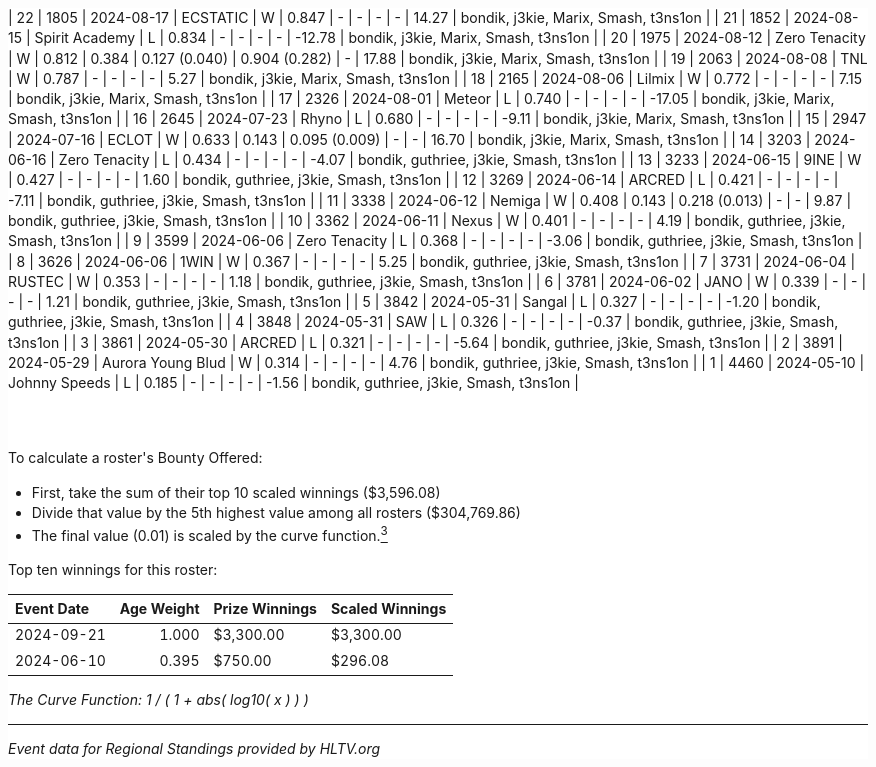 |           22 |     1805 | 2024-08-17 | ECSTATIC          | W   | 0.847      | -            | -                | -                | -         |    14.27 | bondik, j3kie, Marix, Smash, t3ns1on    |
|           21 |     1852 | 2024-08-15 | Spirit Academy    | L   | 0.834      | -            | -                | -                | -         |   -12.78 | bondik, j3kie, Marix, Smash, t3ns1on    |
|           20 |     1975 | 2024-08-12 | Zero Tenacity     | W   | 0.812      | 0.384        | 0.127 (0.040)    | 0.904 (0.282)    | -         |    17.88 | bondik, j3kie, Marix, Smash, t3ns1on    |
|           19 |     2063 | 2024-08-08 | TNL               | W   | 0.787      | -            | -                | -                | -         |     5.27 | bondik, j3kie, Marix, Smash, t3ns1on    |
|           18 |     2165 | 2024-08-06 | Lilmix            | W   | 0.772      | -            | -                | -                | -         |     7.15 | bondik, j3kie, Marix, Smash, t3ns1on    |
|           17 |     2326 | 2024-08-01 | Meteor            | L   | 0.740      | -            | -                | -                | -         |   -17.05 | bondik, j3kie, Marix, Smash, t3ns1on    |
|           16 |     2645 | 2024-07-23 | Rhyno             | L   | 0.680      | -            | -                | -                | -         |    -9.11 | bondik, j3kie, Marix, Smash, t3ns1on    |
|           15 |     2947 | 2024-07-16 | ECLOT             | W   | 0.633      | 0.143        | 0.095 (0.009)    | -                | -         |    16.70 | bondik, j3kie, Marix, Smash, t3ns1on    |
|           14 |     3203 | 2024-06-16 | Zero Tenacity     | L   | 0.434      | -            | -                | -                | -         |    -4.07 | bondik, guthriee, j3kie, Smash, t3ns1on |
|           13 |     3233 | 2024-06-15 | 9INE              | W   | 0.427      | -            | -                | -                | -         |     1.60 | bondik, guthriee, j3kie, Smash, t3ns1on |
|           12 |     3269 | 2024-06-14 | ARCRED            | L   | 0.421      | -            | -                | -                | -         |    -7.11 | bondik, guthriee, j3kie, Smash, t3ns1on |
|           11 |     3338 | 2024-06-12 | Nemiga            | W   | 0.408      | 0.143        | 0.218 (0.013)    | -                | -         |     9.87 | bondik, guthriee, j3kie, Smash, t3ns1on |
|           10 |     3362 | 2024-06-11 | Nexus             | W   | 0.401      | -            | -                | -                | -         |     4.19 | bondik, guthriee, j3kie, Smash, t3ns1on |
|            9 |     3599 | 2024-06-06 | Zero Tenacity     | L   | 0.368      | -            | -                | -                | -         |    -3.06 | bondik, guthriee, j3kie, Smash, t3ns1on |
|            8 |     3626 | 2024-06-06 | 1WIN              | W   | 0.367      | -            | -                | -                | -         |     5.25 | bondik, guthriee, j3kie, Smash, t3ns1on |
|            7 |     3731 | 2024-06-04 | RUSTEC            | W   | 0.353      | -            | -                | -                | -         |     1.18 | bondik, guthriee, j3kie, Smash, t3ns1on |
|            6 |     3781 | 2024-06-02 | JANO              | W   | 0.339      | -            | -                | -                | -         |     1.21 | bondik, guthriee, j3kie, Smash, t3ns1on |
|            5 |     3842 | 2024-05-31 | Sangal            | L   | 0.327      | -            | -                | -                | -         |    -1.20 | bondik, guthriee, j3kie, Smash, t3ns1on |
|            4 |     3848 | 2024-05-31 | SAW               | L   | 0.326      | -            | -                | -                | -         |    -0.37 | bondik, guthriee, j3kie, Smash, t3ns1on |
|            3 |     3861 | 2024-05-30 | ARCRED            | L   | 0.321      | -            | -                | -                | -         |    -5.64 | bondik, guthriee, j3kie, Smash, t3ns1on |
|            2 |     3891 | 2024-05-29 | Aurora Young Blud | W   | 0.314      | -            | -                | -                | -         |     4.76 | bondik, guthriee, j3kie, Smash, t3ns1on |
|            1 |     4460 | 2024-05-10 | Johnny Speeds     | L   | 0.185      | -            | -                | -                | -         |    -1.56 | bondik, guthriee, j3kie, Smash, t3ns1on |

<br />
<span id="table2"></span><br />
To calculate a roster's Bounty Offered:<br />

- First, take the sum of their top 10 scaled winnings ($3,596.08)
- Divide that value by the 5th highest value among all rosters ($304,769.86)
- The final value (0.01) is scaled by the curve function.[<sup>3</sup>](#curveFunction)

Top ten winnings for this roster:<br />

| Event Date | Age Weight | Prize Winnings | Scaled Winnings |
| :- | -: | :- | :- |
| 2024-09-21 |      1.000 | $3,300.00      | $3,300.00       |
| 2024-06-10 |      0.395 | $750.00        | $296.08         |


<span id="curveFunction"></span>_The Curve Function: 1 / ( 1 + abs( log10( x ) ) )_<br />

---
_Event data for Regional Standings provided by HLTV.org_<br />
